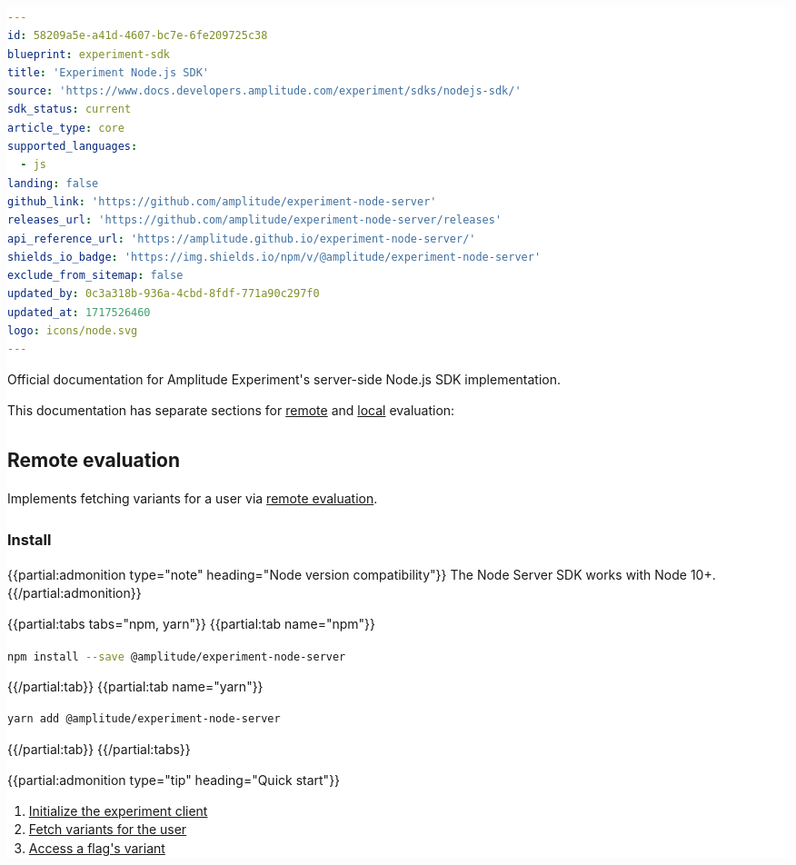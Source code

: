 ```yaml
---
id: 58209a5e-a41d-4607-bc7e-6fe209725c38
blueprint: experiment-sdk
title: 'Experiment Node.js SDK'
source: 'https://www.docs.developers.amplitude.com/experiment/sdks/nodejs-sdk/'
sdk_status: current
article_type: core
supported_languages:
  - js
landing: false
github_link: 'https://github.com/amplitude/experiment-node-server'
releases_url: 'https://github.com/amplitude/experiment-node-server/releases'
api_reference_url: 'https://amplitude.github.io/experiment-node-server/'
shields_io_badge: 'https://img.shields.io/npm/v/@amplitude/experiment-node-server'
exclude_from_sitemap: false
updated_by: 0c3a318b-936a-4cbd-8fdf-771a90c297f0
updated_at: 1717526460
logo: icons/node.svg
---
```

Official documentation for Amplitude Experiment's server-side Node.js SDK implementation.

This documentation has separate sections for [remote](/docs/feature-experiment/remote-evaluation) and [local](/docs/feature-experiment/local-evaluation) evaluation:

## Remote evaluation

Implements fetching variants for a user via [remote evaluation](/docs/feature-experiment/remote-evaluation).

### Install

{{partial:admonition type="note" heading="Node version compatibility"}}
The Node Server SDK works with Node 10+.
{{/partial:admonition}}

{{partial:tabs tabs="npm, yarn"}}
{{partial:tab name="npm"}}
```bash
npm install --save @amplitude/experiment-node-server
```
{{/partial:tab}}
{{partial:tab name="yarn"}}
```bash
yarn add @amplitude/experiment-node-server
```
{{/partial:tab}}
{{/partial:tabs}}

{{partial:admonition type="tip" heading="Quick start"}}
1. [Initialize the experiment client](#initialize)
2. [Fetch variants for the user](#fetch)
3. [Access a flag's variant](#fetch)

